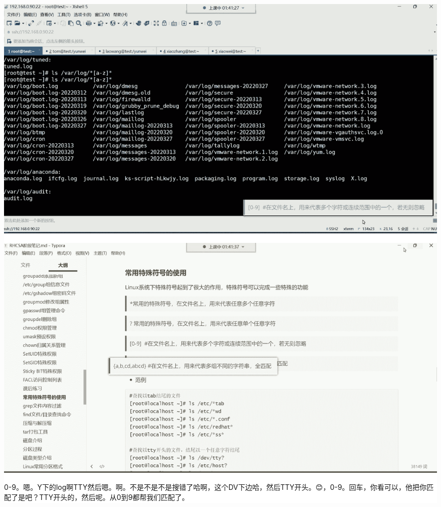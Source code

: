 ![](img/97677a5244ce354b231d907ac329a952_23.png)

![](img/97677a5244ce354b231d907ac329a952_24.png)

0-9。嗯。Y下的log啊TTY然后嗯。啊。不是不是不是搜错了哈啊，这个DV下边哈，然后TTY开头。😊，0-9。回车，你看可以，他把你匹配了是吧？TTY开头的，然后呢。从0到9都帮我们匹配了。
